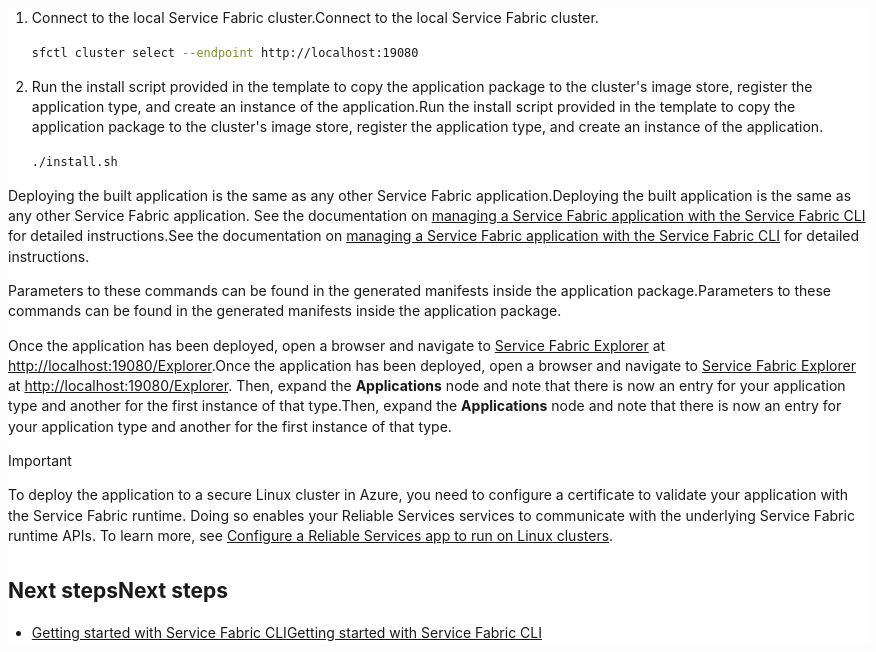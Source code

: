 1. <span data-ttu-id="751c3-215">Connect to the local Service Fabric cluster.</span><span class="sxs-lookup"><span data-stu-id="751c3-215">Connect to the local Service Fabric cluster.</span></span>

    ```bash
    sfctl cluster select --endpoint http://localhost:19080
    ```

2. <span data-ttu-id="751c3-216">Run the install script provided in the template to copy the application package to the cluster's image store, register the application type, and create an instance of the application.</span><span class="sxs-lookup"><span data-stu-id="751c3-216">Run the install script provided in the template to copy the application package to the cluster's image store, register the application type, and create an instance of the application.</span></span>

    ```bash
    ./install.sh
    ```

<span data-ttu-id="751c3-217">Deploying the built application is the same as any other Service Fabric application.</span><span class="sxs-lookup"><span data-stu-id="751c3-217">Deploying the built application is the same as any other Service Fabric application.</span></span> <span data-ttu-id="751c3-218">See the documentation on [managing a Service Fabric application with the Service Fabric CLI](service-fabric-application-lifecycle-sfctl.md) for detailed instructions.</span><span class="sxs-lookup"><span data-stu-id="751c3-218">See the documentation on [managing a Service Fabric application with the Service Fabric CLI](service-fabric-application-lifecycle-sfctl.md) for detailed instructions.</span></span>

<span data-ttu-id="751c3-219">Parameters to these commands can be found in the generated manifests inside the application package.</span><span class="sxs-lookup"><span data-stu-id="751c3-219">Parameters to these commands can be found in the generated manifests inside the application package.</span></span>

<span data-ttu-id="751c3-220">Once the application has been deployed, open a browser and navigate to [Service Fabric Explorer](service-fabric-visualizing-your-cluster.md) at [http://localhost:19080/Explorer](http://localhost:19080/Explorer).</span><span class="sxs-lookup"><span data-stu-id="751c3-220">Once the application has been deployed, open a browser and navigate to [Service Fabric Explorer](service-fabric-visualizing-your-cluster.md) at [http://localhost:19080/Explorer](http://localhost:19080/Explorer).</span></span> <span data-ttu-id="751c3-221">Then, expand the **Applications** node and note that there is now an entry for your application type and another for the first instance of that type.</span><span class="sxs-lookup"><span data-stu-id="751c3-221">Then, expand the **Applications** node and note that there is now an entry for your application type and another for the first instance of that type.</span></span>

> [!IMPORTANT]
> To deploy the application to a secure Linux cluster in Azure, you need to configure a certificate to validate your application with the Service Fabric runtime. Doing so enables your Reliable Services services to communicate with the underlying Service Fabric runtime APIs. To learn more, see [Configure a Reliable Services app to run on Linux clusters](./service-fabric-configure-certificates-linux.md#configure-a-reliable-services-app-to-run-on-linux-clusters).  
>

## <a name="next-steps"></a><span data-ttu-id="751c3-225">Next steps</span><span class="sxs-lookup"><span data-stu-id="751c3-225">Next steps</span></span>

* [<span data-ttu-id="751c3-226">Getting started with Service Fabric CLI</span><span class="sxs-lookup"><span data-stu-id="751c3-226">Getting started with Service Fabric CLI</span></span>](service-fabric-cli.md)

